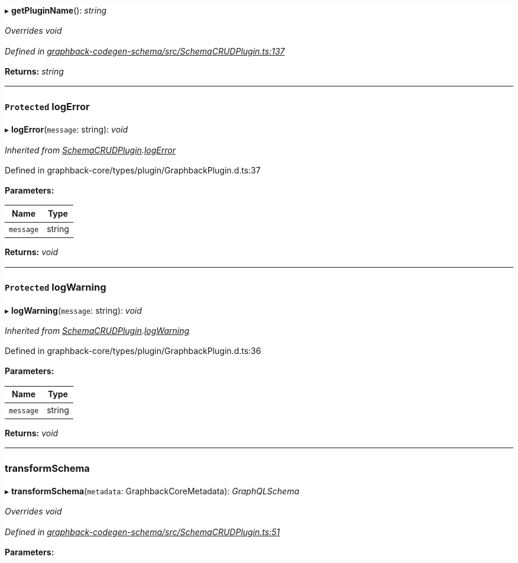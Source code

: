 ▸ **getPluginName**(): *string*

*Overrides void*

*Defined in [graphback-codegen-schema/src/SchemaCRUDPlugin.ts:137](https://github.com/aerogear/graphback/blob/63664df15/packages/graphback-codegen-schema/src/SchemaCRUDPlugin.ts#L137)*

**Returns:** *string*

___

### `Protected` logError

▸ **logError**(`message`: string): *void*

*Inherited from [SchemaCRUDPlugin](_schemacrudplugin_.schemacrudplugin.md).[logError](_schemacrudplugin_.schemacrudplugin.md#protected-logerror)*

Defined in graphback-core/types/plugin/GraphbackPlugin.d.ts:37

**Parameters:**

Name | Type |
------ | ------ |
`message` | string |

**Returns:** *void*

___

### `Protected` logWarning

▸ **logWarning**(`message`: string): *void*

*Inherited from [SchemaCRUDPlugin](_schemacrudplugin_.schemacrudplugin.md).[logWarning](_schemacrudplugin_.schemacrudplugin.md#protected-logwarning)*

Defined in graphback-core/types/plugin/GraphbackPlugin.d.ts:36

**Parameters:**

Name | Type |
------ | ------ |
`message` | string |

**Returns:** *void*

___

###  transformSchema

▸ **transformSchema**(`metadata`: GraphbackCoreMetadata): *GraphQLSchema*

*Overrides void*

*Defined in [graphback-codegen-schema/src/SchemaCRUDPlugin.ts:51](https://github.com/aerogear/graphback/blob/63664df15/packages/graphback-codegen-schema/src/SchemaCRUDPlugin.ts#L51)*

**Parameters:**
